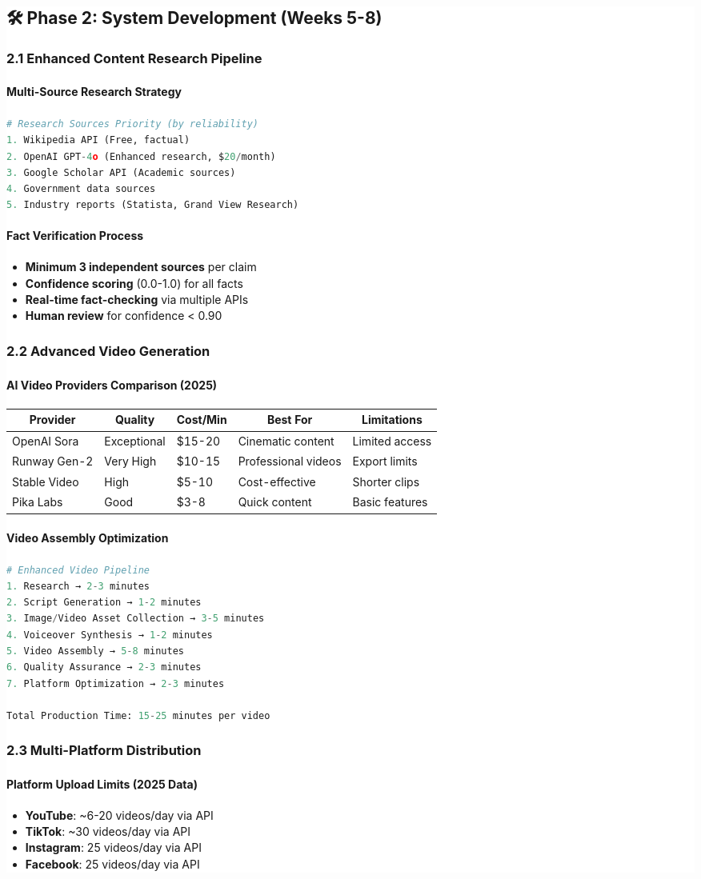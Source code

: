 ## 🛠️ **Phase 2: System Development (Weeks 5-8)**

### **2.1 Enhanced Content Research Pipeline**

#### **Multi-Source Research Strategy**
```python
# Research Sources Priority (by reliability)
1. Wikipedia API (Free, factual)
2. OpenAI GPT-4o (Enhanced research, $20/month)
3. Google Scholar API (Academic sources)
4. Government data sources
5. Industry reports (Statista, Grand View Research)
```

#### **Fact Verification Process**
- **Minimum 3 independent sources** per claim
- **Confidence scoring** (0.0-1.0) for all facts
- **Real-time fact-checking** via multiple APIs
- **Human review** for confidence < 0.90

### **2.2 Advanced Video Generation**

#### **AI Video Providers Comparison (2025)**

| Provider | Quality | Cost/Min | Best For | Limitations |
|----------|---------|----------|----------|------------|
| OpenAI Sora | Exceptional | $15-20 | Cinematic content | Limited access |
| Runway Gen-2 | Very High | $10-15 | Professional videos | Export limits |
| Stable Video | High | $5-10 | Cost-effective | Shorter clips |
| Pika Labs | Good | $3-8 | Quick content | Basic features |

#### **Video Assembly Optimization**
```python
# Enhanced Video Pipeline
1. Research → 2-3 minutes
2. Script Generation → 1-2 minutes  
3. Image/Video Asset Collection → 3-5 minutes
4. Voiceover Synthesis → 1-2 minutes
5. Video Assembly → 5-8 minutes
6. Quality Assurance → 2-3 minutes
7. Platform Optimization → 2-3 minutes

Total Production Time: 15-25 minutes per video
```

### **2.3 Multi-Platform Distribution**

#### **Platform Upload Limits (2025 Data)**
- **YouTube**: ~6-20 videos/day via API
- **TikTok**: ~30 videos/day via API  
- **Instagram**: 25 videos/day via API
- **Facebook**: 25 videos/day via API
